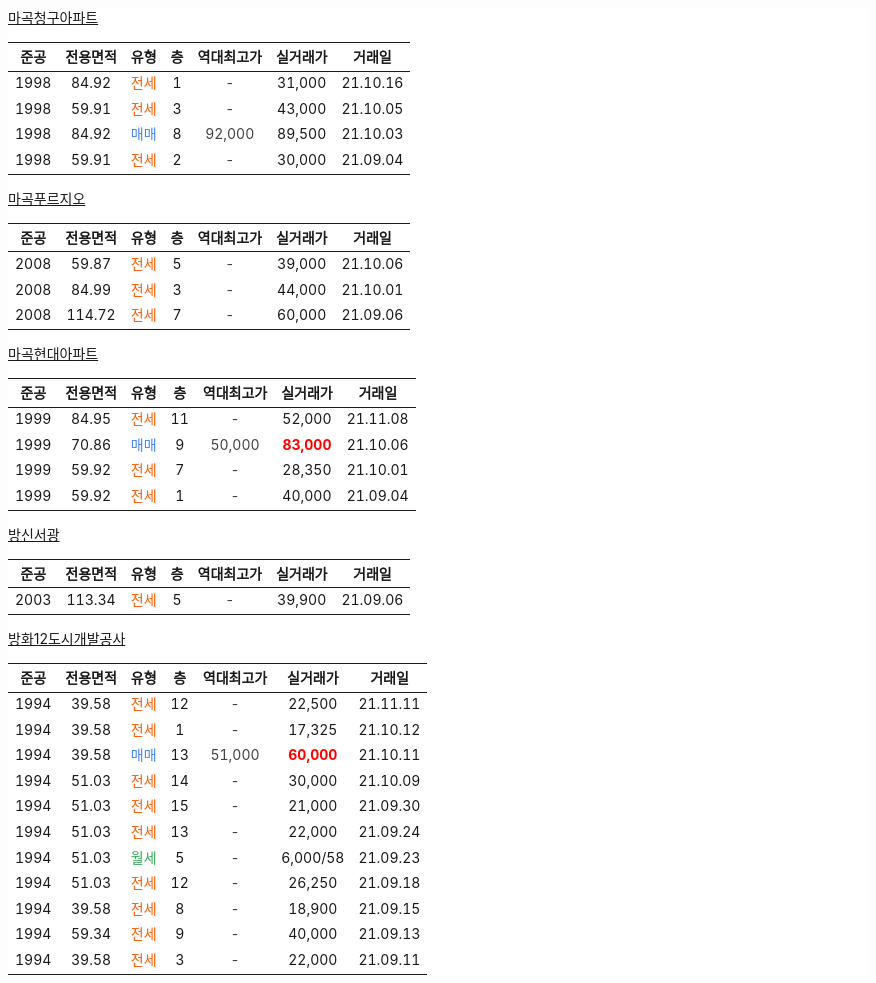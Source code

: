 [마곡청구아파트](https://search.naver.com/search.naver?query=%EB%A7%88%EA%B3%A1%EC%B2%AD%EA%B5%AC%EC%95%84%ED%8C%8C%ED%8A%B8)

|준공|전용면적|유형|층|역대최고가|실거래가|거래일|
|:---:|:---:|:---:|:---:|:---:|:---:|:---:|
|1998|84.92|<span style="color:#FF5A00">전세</span>|1|<span style="color:#444444">-</span>|31,000|21.10.16|
|1998|59.91|<span style="color:#FF5A00">전세</span>|3|<span style="color:#444444">-</span>|43,000|21.10.05|
|1998|84.92|<span style="color:#4285F3">매매</span>|8|<span style="color:#444444">92,000</span>|89,500|21.10.03|
|1998|59.91|<span style="color:#FF5A00">전세</span>|2|<span style="color:#444444">-</span>|30,000|21.09.04|

[마곡푸르지오](https://search.naver.com/search.naver?query=%EB%A7%88%EA%B3%A1%ED%91%B8%EB%A5%B4%EC%A7%80%EC%98%A4)

|준공|전용면적|유형|층|역대최고가|실거래가|거래일|
|:---:|:---:|:---:|:---:|:---:|:---:|:---:|
|2008|59.87|<span style="color:#FF5A00">전세</span>|5|<span style="color:#444444">-</span>|39,000|21.10.06|
|2008|84.99|<span style="color:#FF5A00">전세</span>|3|<span style="color:#444444">-</span>|44,000|21.10.01|
|2008|114.72|<span style="color:#FF5A00">전세</span>|7|<span style="color:#444444">-</span>|60,000|21.09.06|

[마곡현대아파트](https://search.naver.com/search.naver?query=%EB%A7%88%EA%B3%A1%ED%98%84%EB%8C%80%EC%95%84%ED%8C%8C%ED%8A%B8)

|준공|전용면적|유형|층|역대최고가|실거래가|거래일|
|:---:|:---:|:---:|:---:|:---:|:---:|:---:|
|1999|84.95|<span style="color:#FF5A00">전세</span>|11|<span style="color:#444444">-</span>|52,000|21.11.08|
|1999|70.86|<span style="color:#4285F3">매매</span>|9|<span style="color:#444444">50,000</span>|<b><span style="color:#FF0000">83,000</span></b>|21.10.06|
|1999|59.92|<span style="color:#FF5A00">전세</span>|7|<span style="color:#444444">-</span>|28,350|21.10.01|
|1999|59.92|<span style="color:#FF5A00">전세</span>|1|<span style="color:#444444">-</span>|40,000|21.09.04|

[방신서광](https://search.naver.com/search.naver?query=%EB%B0%A9%EC%8B%A0%EC%84%9C%EA%B4%91)

|준공|전용면적|유형|층|역대최고가|실거래가|거래일|
|:---:|:---:|:---:|:---:|:---:|:---:|:---:|
|2003|113.34|<span style="color:#FF5A00">전세</span>|5|<span style="color:#444444">-</span>|39,900|21.09.06|

[방화12도시개발공사](https://search.naver.com/search.naver?query=%EB%B0%A9%ED%99%9412%EB%8F%84%EC%8B%9C%EA%B0%9C%EB%B0%9C%EA%B3%B5%EC%82%AC)

|준공|전용면적|유형|층|역대최고가|실거래가|거래일|
|:---:|:---:|:---:|:---:|:---:|:---:|:---:|
|1994|39.58|<span style="color:#FF5A00">전세</span>|12|<span style="color:#444444">-</span>|22,500|21.11.11|
|1994|39.58|<span style="color:#FF5A00">전세</span>|1|<span style="color:#444444">-</span>|17,325|21.10.12|
|1994|39.58|<span style="color:#4285F3">매매</span>|13|<span style="color:#444444">51,000</span>|<b><span style="color:#FF0000">60,000</span></b>|21.10.11|
|1994|51.03|<span style="color:#FF5A00">전세</span>|14|<span style="color:#444444">-</span>|30,000|21.10.09|
|1994|51.03|<span style="color:#FF5A00">전세</span>|15|<span style="color:#444444">-</span>|21,000|21.09.30|
|1994|51.03|<span style="color:#FF5A00">전세</span>|13|<span style="color:#444444">-</span>|22,000|21.09.24|
|1994|51.03|<span style="color:#34A853">월세</span>|5|<span style="color:#444444">-</span>|6,000/58|21.09.23|
|1994|51.03|<span style="color:#FF5A00">전세</span>|12|<span style="color:#444444">-</span>|26,250|21.09.18|
|1994|39.58|<span style="color:#FF5A00">전세</span>|8|<span style="color:#444444">-</span>|18,900|21.09.15|
|1994|59.34|<span style="color:#FF5A00">전세</span>|9|<span style="color:#444444">-</span>|40,000|21.09.13|
|1994|39.58|<span style="color:#FF5A00">전세</span>|3|<span style="color:#444444">-</span>|22,000|21.09.11|